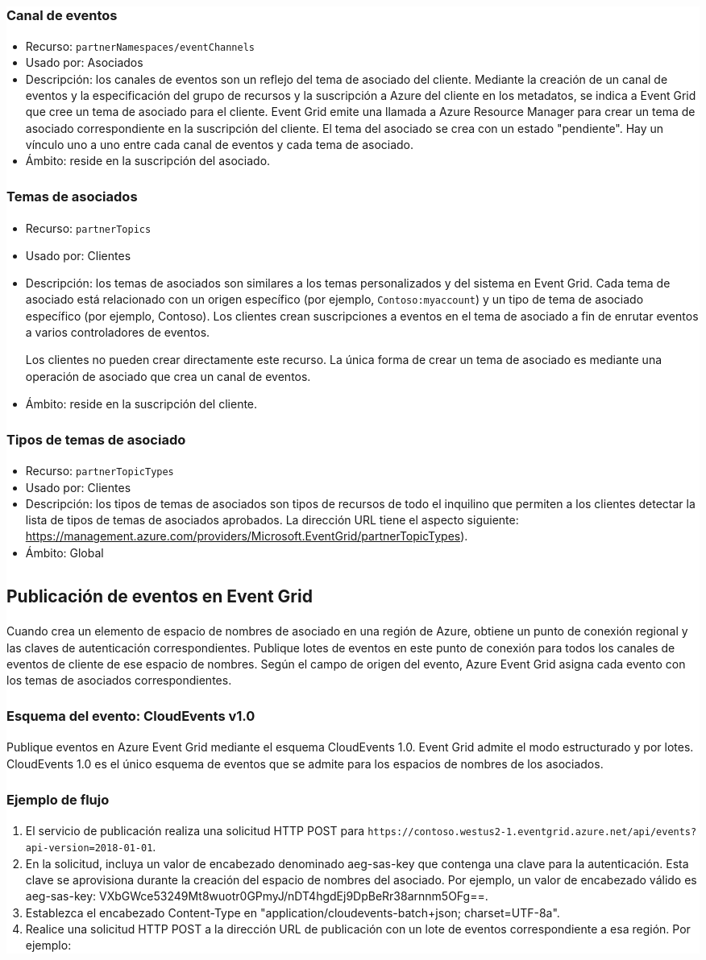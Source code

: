### <a name="event-channel"></a>Canal de eventos
* Recurso: `partnerNamespaces/eventChannels`
* Usado por: Asociados
* Descripción: los canales de eventos son un reflejo del tema de asociado del cliente. Mediante la creación de un canal de eventos y la especificación del grupo de recursos y la suscripción a Azure del cliente en los metadatos, se indica a Event Grid que cree un tema de asociado para el cliente. Event Grid emite una llamada a Azure Resource Manager para crear un tema de asociado correspondiente en la suscripción del cliente. El tema del asociado se crea con un estado "pendiente". Hay un vínculo uno a uno entre cada canal de eventos y cada tema de asociado.
* Ámbito: reside en la suscripción del asociado.

### <a name="partner-topics"></a>Temas de asociados
* Recurso: `partnerTopics`
* Usado por: Clientes
* Descripción: los temas de asociados son similares a los temas personalizados y del sistema en Event Grid. Cada tema de asociado está relacionado con un origen específico (por ejemplo, `Contoso:myaccount`) y un tipo de tema de asociado específico (por ejemplo, Contoso). Los clientes crean suscripciones a eventos en el tema de asociado a fin de enrutar eventos a varios controladores de eventos.

    Los clientes no pueden crear directamente este recurso. La única forma de crear un tema de asociado es mediante una operación de asociado que crea un canal de eventos.
* Ámbito: reside en la suscripción del cliente.

### <a name="partner-topic-types"></a>Tipos de temas de asociado
* Recurso: `partnerTopicTypes`
* Usado por: Clientes
* Descripción: los tipos de temas de asociados son tipos de recursos de todo el inquilino que permiten a los clientes detectar la lista de tipos de temas de asociados aprobados. La dirección URL tiene el aspecto siguiente: https://management.azure.com/providers/Microsoft.EventGrid/partnerTopicTypes).
* Ámbito: Global

## <a name="publish-events-to-event-grid"></a>Publicación de eventos en Event Grid
Cuando crea un elemento de espacio de nombres de asociado en una región de Azure, obtiene un punto de conexión regional y las claves de autenticación correspondientes. Publique lotes de eventos en este punto de conexión para todos los canales de eventos de cliente de ese espacio de nombres. Según el campo de origen del evento, Azure Event Grid asigna cada evento con los temas de asociados correspondientes.

### <a name="event-schema-cloudevents-v10"></a>Esquema del evento: CloudEvents v1.0
Publique eventos en Azure Event Grid mediante el esquema CloudEvents 1.0. Event Grid admite el modo estructurado y por lotes. CloudEvents 1.0 es el único esquema de eventos que se admite para los espacios de nombres de los asociados.

### <a name="example-flow"></a>Ejemplo de flujo

1.  El servicio de publicación realiza una solicitud HTTP POST para `https://contoso.westus2-1.eventgrid.azure.net/api/events?api-version=2018-01-01`.
1.  En la solicitud, incluya un valor de encabezado denominado aeg-sas-key que contenga una clave para la autenticación. Esta clave se aprovisiona durante la creación del espacio de nombres del asociado. Por ejemplo, un valor de encabezado válido es aeg-sas-key: VXbGWce53249Mt8wuotr0GPmyJ/nDT4hgdEj9DpBeRr38arnnm5OFg==.
1.  Establezca el encabezado Content-Type en "application/cloudevents-batch+json; charset=UTF-8a".
1.  Realice una solicitud HTTP POST a la dirección URL de publicación con un lote de eventos correspondiente a esa región. Por ejemplo:
